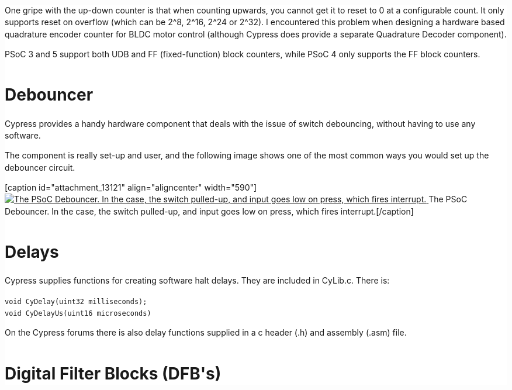 

One gripe with the up-down counter is that when counting upwards, you cannot get it to reset to 0 at a configurable count. It only supports reset on overflow (which can be 2^8, 2^16, 2^24 or 2^32). I encountered this problem when designing a hardware based quadrature encoder counter for BLDC motor control (although Cypress does provide a separate Quadrature Decoder component).




PSoC 3 and 5 support both UDB and FF (fixed-function) block counters, while PSoC 4 only supports the FF block counters.




# Debouncer




Cypress provides a handy hardware component that deals with the issue of switch debouncing, without having to use any software.




The component is really set-up and user, and the following image shows one of the most common ways you would set up the debouncer circuit.



[caption id="attachment_13121" align="aligncenter" width="590"][![The PSoC Debouncer. In the case, the switch pulled-up, and input goes low on press, which fires interrupt.](http://blog.mbedded.ninja/wp-content/uploads/2013/03/psoc-debounce-component-with-pin-and-interrupt.png)
](http://blog.mbedded.ninja/wp-content/uploads/2013/03/psoc-debounce-component-with-pin-and-interrupt.png) The PSoC Debouncer. In the case, the switch pulled-up, and input goes low on press, which fires interrupt.[/caption]



# Delays




Cypress supplies functions for creating software halt delays. They are included in CyLib.c. There is:



    
    void CyDelay(uint32 milliseconds);
    void CyDelayUs(uint16 microseconds)
    




On the Cypress forums there is also delay functions supplied in a c header (.h) and assembly (.asm) file.




# Digital Filter Blocks (DFB's)
